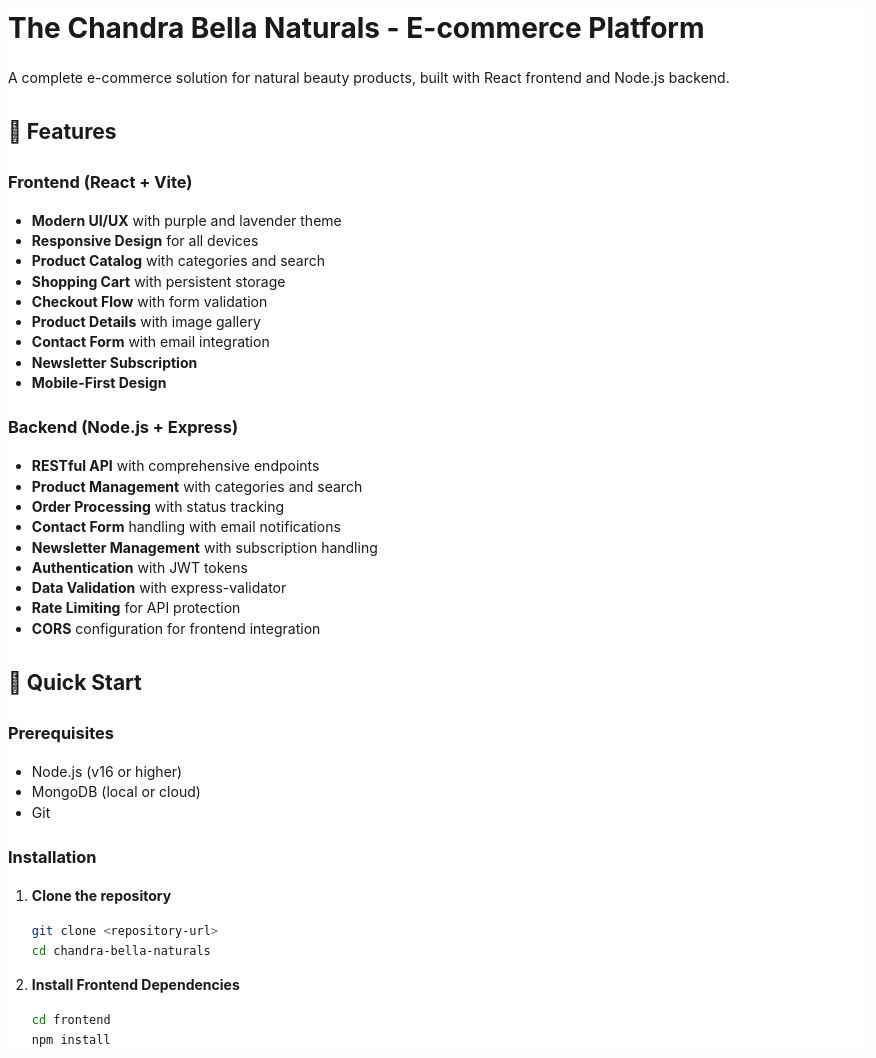# The Chandra Bella Naturals - E-commerce Platform

A complete e-commerce solution for natural beauty products, built with React frontend and Node.js backend.

## 🌟 Features

### Frontend (React + Vite)
- **Modern UI/UX** with purple and lavender theme
- **Responsive Design** for all devices
- **Product Catalog** with categories and search
- **Shopping Cart** with persistent storage
- **Checkout Flow** with form validation
- **Product Details** with image gallery
- **Contact Form** with email integration
- **Newsletter Subscription**
- **Mobile-First Design**

### Backend (Node.js + Express)
- **RESTful API** with comprehensive endpoints
- **Product Management** with categories and search
- **Order Processing** with status tracking
- **Contact Form** handling with email notifications
- **Newsletter Management** with subscription handling
- **Authentication** with JWT tokens
- **Data Validation** with express-validator
- **Rate Limiting** for API protection
- **CORS** configuration for frontend integration

## 🚀 Quick Start

### Prerequisites
- Node.js (v16 or higher)
- MongoDB (local or cloud)
- Git

### Installation

1. **Clone the repository**
   ```bash
   git clone <repository-url>
   cd chandra-bella-naturals
   ```

2. **Install Frontend Dependencies**
   ```bash
   cd frontend
   npm install
   ```
